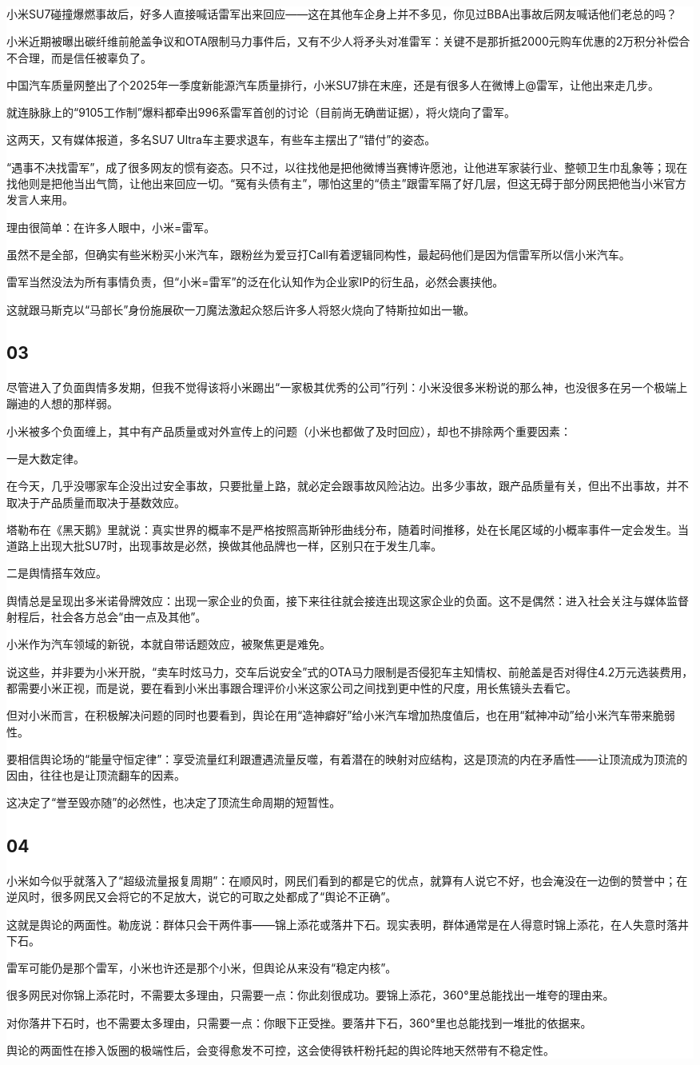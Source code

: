 小米SU7碰撞爆燃事故后，好多人直接喊话雷军出来回应——这在其他车企身上并不多见，你见过BBA出事故后网友喊话他们老总的吗？

小米近期被曝出碳纤维前舱盖争议和OTA限制马力事件后，又有不少人将矛头对准雷军：关键不是那折抵2000元购车优惠的2万积分补偿合不合理，而是信任被辜负了。

中国汽车质量网整出了个2025年一季度新能源汽车质量排行，小米SU7排在末座，还是有很多人在微博上@雷军，让他出来走几步。

就连脉脉上的“9105工作制”爆料都牵出996系雷军首创的讨论（目前尚无确凿证据），将火烧向了雷军。

这两天，又有媒体报道，多名SU7 Ultra车主要求退车，有些车主摆出了“错付”的姿态。

“遇事不决找雷军”，成了很多网友的惯有姿态。只不过，以往找他是把他微博当赛博许愿池，让他进军家装行业、整顿卫生巾乱象等；现在找他则是把他当出气筒，让他出来回应一切。“冤有头债有主”，哪怕这里的“债主”跟雷军隔了好几层，但这无碍于部分网民把他当小米官方发言人来用。

理由很简单：在许多人眼中，小米=雷军。

虽然不是全部，但确实有些米粉买小米汽车，跟粉丝为爱豆打Call有着逻辑同构性，最起码他们是因为信雷军所以信小米汽车。

雷军当然没法为所有事情负责，但“小米=雷军”的泛在化认知作为企业家IP的衍生品，必然会裹挟他。

这就跟马斯克以“马部长”身份施展砍一刀魔法激起众怒后许多人将怒火烧向了特斯拉如出一辙。

## 03

尽管进入了负面舆情多发期，但我不觉得该将小米踢出“一家极其优秀的公司”行列：小米没很多米粉说的那么神，也没很多在另一个极端上蹦迪的人想的那样弱。

小米被多个负面缠上，其中有产品质量或对外宣传上的问题（小米也都做了及时回应），却也不排除两个重要因素：

一是大数定律。

在今天，几乎没哪家车企没出过安全事故，只要批量上路，就必定会跟事故风险沾边。出多少事故，跟产品质量有关，但出不出事故，并不取决于产品质量而取决于基数效应。

塔勒布在《黑天鹅》里就说：真实世界的概率不是严格按照高斯钟形曲线分布，随着时间推移，处在长尾区域的小概率事件一定会发生。当道路上出现大批SU7时，出现事故是必然，换做其他品牌也一样，区别只在于发生几率。

二是舆情搭车效应。

舆情总是呈现出多米诺骨牌效应：出现一家企业的负面，接下来往往就会接连出现这家企业的负面。这不是偶然：进入社会关注与媒体监督射程后，社会各方总会“由一点及其他”。

小米作为汽车领域的新锐，本就自带话题效应，被聚焦更是难免。

说这些，并非要为小米开脱，“卖车时炫马力，交车后说安全”式的OTA马力限制是否侵犯车主知情权、前舱盖是否对得住4.2万元选装费用，都需要小米正视，而是说，要在看到小米出事跟合理评价小米这家公司之间找到更中性的尺度，用长焦镜头去看它。

但对小米而言，在积极解决问题的同时也要看到，舆论在用“造神癖好”给小米汽车增加热度值后，也在用“弑神冲动”给小米汽车带来脆弱性。

要相信舆论场的“能量守恒定律”：享受流量红利跟遭遇流量反噬，有着潜在的映射对应结构，这是顶流的内在矛盾性——让顶流成为顶流的因由，往往也是让顶流翻车的因素。

这决定了“誉至毁亦随”的必然性，也决定了顶流生命周期的短暂性。

## 04

小米如今似乎就落入了“超级流量报复周期”：在顺风时，网民们看到的都是它的优点，就算有人说它不好，也会淹没在一边倒的赞誉中；在逆风时，很多网民又会将它的不足放大，说它的可取之处都成了“舆论不正确”。

这就是舆论的两面性。勒庞说：群体只会干两件事——锦上添花或落井下石。现实表明，群体通常是在人得意时锦上添花，在人失意时落井下石。

雷军可能仍是那个雷军，小米也许还是那个小米，但舆论从来没有“稳定内核”。

很多网民对你锦上添花时，不需要太多理由，只需要一点：你此刻很成功。要锦上添花，360°里总能找出一堆夸的理由来。

对你落井下石时，也不需要太多理由，只需要一点：你眼下正受挫。要落井下石，360°里也总能找到一堆批的依据来。

舆论的两面性在掺入饭圈的极端性后，会变得愈发不可控，这会使得铁杆粉托起的舆论阵地天然带有不稳定性。

